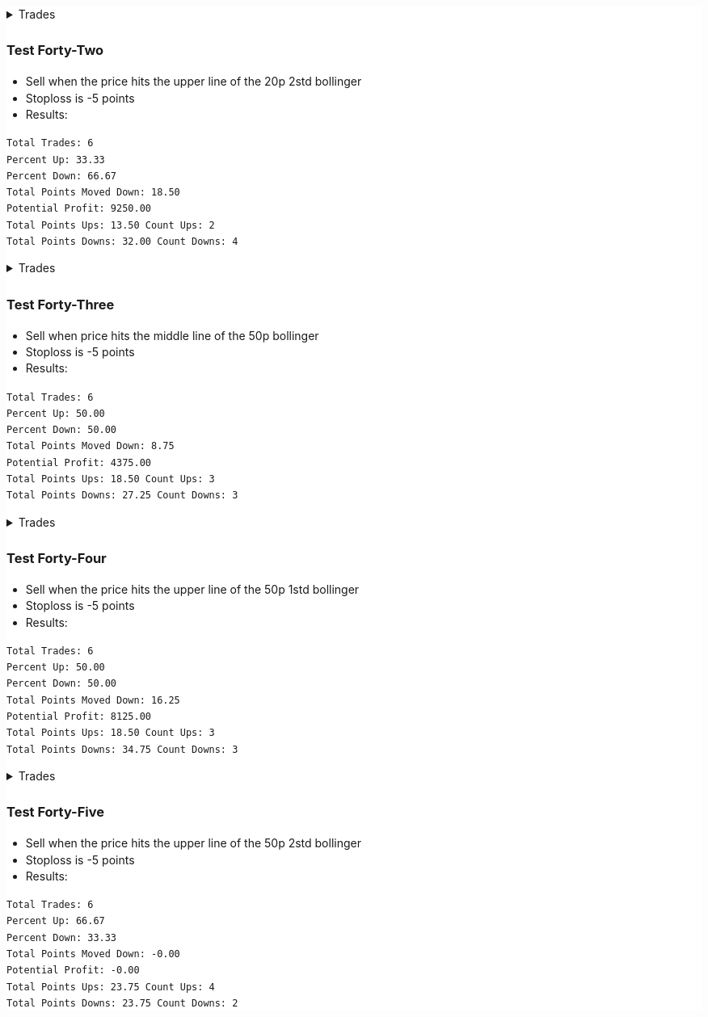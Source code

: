 
<details><summary>Trades</summary></details>

### Test Forty-Two
* Sell when the price hits the upper line of the 20p 2std bollinger
* Stoploss is -5 points
* Results:
```
Total Trades: 6
Percent Up: 33.33
Percent Down: 66.67
Total Points Moved Down: 18.50
Potential Profit: 9250.00
Total Points Ups: 13.50 Count Ups: 2
Total Points Downs: 32.00 Count Downs: 4
```

<details><summary>Trades</summary></details>

### Test Forty-Three
* Sell when price hits the middle line of the 50p bollinger
* Stoploss is -5 points
* Results:
```
Total Trades: 6
Percent Up: 50.00
Percent Down: 50.00
Total Points Moved Down: 8.75
Potential Profit: 4375.00
Total Points Ups: 18.50 Count Ups: 3
Total Points Downs: 27.25 Count Downs: 3
```

<details><summary>Trades</summary></details>

### Test Forty-Four
* Sell when the price hits the upper line of the 50p 1std bollinger
* Stoploss is -5 points
* Results:
```
Total Trades: 6
Percent Up: 50.00
Percent Down: 50.00
Total Points Moved Down: 16.25
Potential Profit: 8125.00
Total Points Ups: 18.50 Count Ups: 3
Total Points Downs: 34.75 Count Downs: 3
```

<details><summary>Trades</summary></details>

### Test Forty-Five
* Sell when the price hits the upper line of the 50p 2std bollinger
* Stoploss is -5 points
* Results:
```
Total Trades: 6
Percent Up: 66.67
Percent Down: 33.33
Total Points Moved Down: -0.00
Potential Profit: -0.00
Total Points Ups: 23.75 Count Ups: 4
Total Points Downs: 23.75 Count Downs: 2
```

